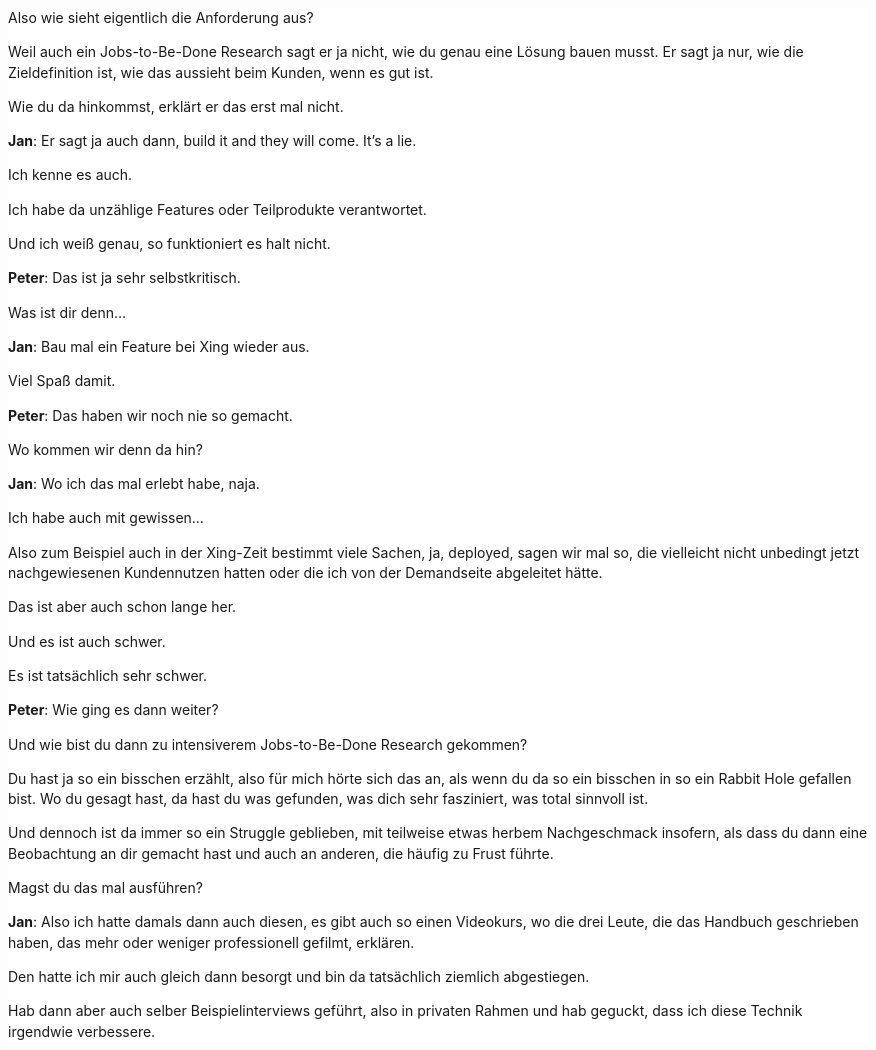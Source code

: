 Also wie sieht eigentlich die Anforderung aus?

Weil auch ein Jobs-to-Be-Done Research sagt er ja nicht, wie du genau eine Lösung bauen musst. Er sagt ja nur, wie die Zieldefinition ist, wie das aussieht beim Kunden, wenn es gut ist.

Wie du da hinkommst, erklärt er das erst mal nicht.

**Jan**: Er sagt ja auch dann, build it and they will come. It’s a lie.

Ich kenne es auch.

Ich habe da unzählige Features oder Teilprodukte verantwortet.

Und ich weiß genau, so funktioniert es halt nicht.

**Peter**: Das ist ja sehr selbstkritisch.

Was ist dir denn…

**Jan**: Bau mal ein Feature bei Xing wieder aus.

Viel Spaß damit.

**Peter**: Das haben wir noch nie so gemacht.

Wo kommen wir denn da hin?

**Jan**: Wo ich das mal erlebt habe, naja.

Ich habe auch mit gewissen…

Also zum Beispiel auch in der Xing-Zeit bestimmt viele Sachen, ja, deployed, sagen wir mal so, die vielleicht nicht unbedingt jetzt nachgewiesenen Kundennutzen hatten oder die ich von der Demandseite abgeleitet hätte.

Das ist aber auch schon lange her.

Und es ist auch schwer.

Es ist tatsächlich sehr schwer.

**Peter**: Wie ging es dann weiter?

Und wie bist du dann zu intensiverem Jobs-to-Be-Done Research gekommen?

Du hast ja so ein bisschen erzählt, also für mich hörte sich das an, als wenn du da so ein bisschen in so ein Rabbit Hole gefallen bist. Wo du gesagt hast, da hast du was gefunden, was dich sehr fasziniert, was total sinnvoll ist.

Und dennoch ist da immer so ein Struggle geblieben, mit teilweise etwas herbem Nachgeschmack insofern, als dass du dann eine Beobachtung an dir gemacht hast und auch an anderen, die häufig zu Frust führte.

Magst du das mal ausführen?

**Jan**: Also ich hatte damals dann auch diesen, es gibt auch so einen Videokurs, wo die drei Leute, die das Handbuch geschrieben haben, das mehr oder weniger professionell gefilmt, erklären.

Den hatte ich mir auch gleich dann besorgt und bin da tatsächlich ziemlich abgestiegen.

Hab dann aber auch selber Beispielinterviews geführt, also in privaten Rahmen und hab geguckt, dass ich diese Technik irgendwie verbessere.
